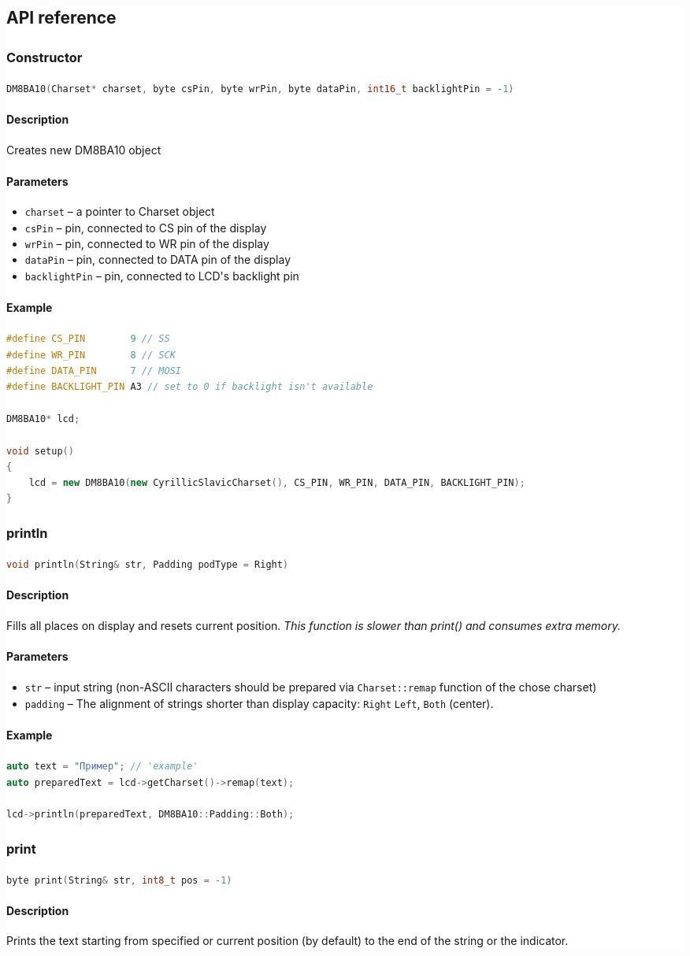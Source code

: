 ```c++
```

## API reference
### Constructor
```c++
DM8BA10(Charset* charset, byte csPin, byte wrPin, byte dataPin, int16_t backlightPin = -1)
```
#### Description
Creates new DM8BA10 object

#### Parameters
- `charset` – a pointer to Charset object
- `csPin` – pin, connected to CS pin of the display
- `wrPin` – pin, connected to WR pin of the display
- `dataPin` – pin, connected to DATA pin of the display
- `backlightPin` – pin, connected to LCD's backlight pin

#### Example
```c++
#define CS_PIN        9 // SS
#define WR_PIN        8 // SCK
#define DATA_PIN      7 // MOSI
#define BACKLIGHT_PIN A3 // set to 0 if backlight isn't available

DM8BA10* lcd;

void setup()
{
    lcd = new DM8BA10(new CyrillicSlavicCharset(), CS_PIN, WR_PIN, DATA_PIN, BACKLIGHT_PIN);
}
```
### println
```c++
void println(String& str, Padding podType = Right)
```
#### Description
Fills all places on display and resets current position.
*This function is slower than print() and consumes extra memory.*
#### Parameters
- `str` – input string (non-ASCII characters should be prepared via `Charset::remap` function of the chose charset)
- `padding` – The alignment of strings shorter than display capacity: `Right` `Left`, `Both` (center).
#### Example
```c++
auto text = "Пример"; // 'example'
auto preparedText = lcd->getCharset()->remap(text);

lcd->println(preparedText, DM8BA10::Padding::Both);
```
### print
```c++
byte print(String& str, int8_t pos = -1)
```
#### Description
Prints the text starting from specified or current position (by default)
to the end of the string or the indicator.
